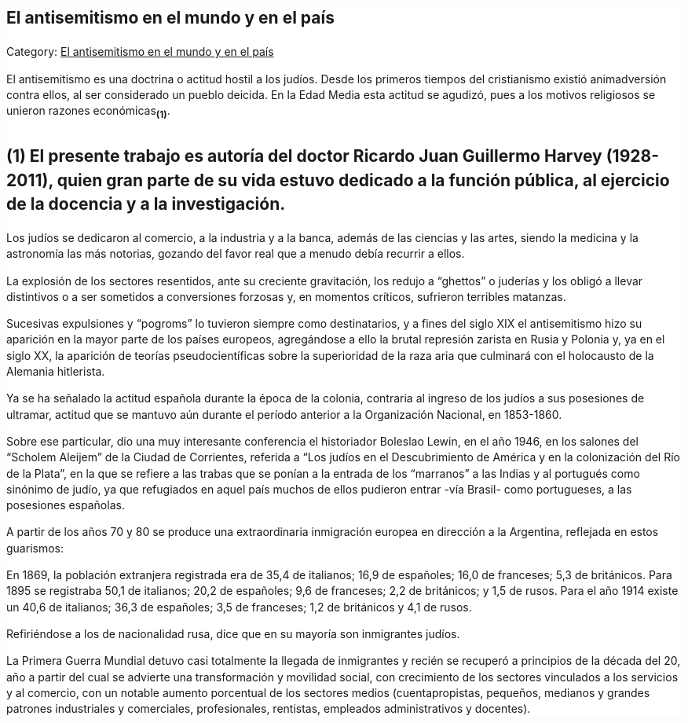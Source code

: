 ## El antisemitismo en el mundo y en el país

Category: [El antisemitismo en el mundo y en el país](http://descubrircorrientes.com.ar/2012/index.php/3111-geografia/geografia-social/geografia-de-las-religiones/presencia-judia-en-corrientes-y-participacion-politica/el-antisemitismo-en-el-mundo-y-en-el-pais)

El antisemitismo es una doctrina o actitud hostil a los judíos. Desde los primeros tiempos del cristianismo existió animadversión contra ellos, al ser considerado un pueblo deicida. En la Edad Media esta actitud se agudizó, pues a los motivos religiosos se unieron razones económicas<sub><strong>(1)</strong></sub>.

## **(1)** El presente trabajo es autoría del doctor Ricardo Juan Guillermo Harvey (1928-2011), quien gran parte de su vida estuvo dedicado a la función pública, al ejercicio de la docencia y a la investigación.

Los judíos se dedicaron al comercio, a la industria y a la banca, además de las ciencias y las artes, siendo la medicina y la astronomía las más notorias, gozando del favor real que a menudo debía recurrir a ellos.

La explosión de los sectores resentidos, ante su creciente gravitación, los redujo a “ghettos” o juderías y los obligó a llevar distintivos o a ser sometidos a conversiones forzosas y, en momentos críticos, sufrieron terribles matanzas.

Sucesivas expulsiones y “pogroms” lo tuvieron siempre como destinatarios, y a fines del siglo XIX el antisemitismo hizo su aparición en la mayor parte de los países europeos, agregándose a ello la brutal represión zarista en Rusia y Polonia y, ya en el siglo XX, la aparición de teorías pseudocientíficas sobre la superioridad de la raza aria que culminará con el holocausto de la Alemania hitlerista.

Ya se ha señalado la actitud española durante la época de la colonia, contraria al ingreso de los judíos a sus posesiones de ultramar, actitud que se mantuvo aún durante el período anterior a la Organización Nacional, en 1853-1860.

Sobre ese particular, dio una muy interesante conferencia el historiador Boleslao Lewin, en el año 1946, en los salones del “Scholem Aleijem” de la Ciudad de Corrientes, referida a “Los judíos en el Descubrimiento de América y en la colonización del Río de la Plata”, en la que se refiere a las trabas que se ponían a la entrada de los “marranos” a las Indias y al portugués como sinónimo de judío, ya que refugiados en aquel país muchos de ellos pudieron entrar -vía Brasil- como portugueses, a las posesiones españolas.

A partir de los años 70 y 80 se produce una extraordinaria inmigración europea en dirección a la Argentina, reflejada en estos guarismos:

En 1869, la población extranjera registrada era de 35,4 de italianos; 16,9 de españoles; 16,0 de franceses; 5,3 de británicos. Para 1895 se registraba 50,1 de italianos; 20,2 de españoles; 9,6 de franceses; 2,2 de británicos; y 1,5 de rusos. Para el año 1914 existe un 40,6 de italianos; 36,3 de españoles; 3,5 de franceses; 1,2 de británicos y 4,1 de rusos.

Refiriéndose a los de nacionalidad rusa, dice que en su mayoría son inmigrantes judíos.

La Primera Guerra Mundial detuvo casi totalmente la llegada de inmigrantes y recién se recuperó a principios de la década del 20, año a partir del cual se advierte una transformación y movilidad social, con crecimiento de los sectores vinculados a los servicios y al comercio, con un notable aumento porcentual de los sectores medios (cuentapropistas, pequeños, medianos y grandes patrones industriales y comerciales, profesionales, rentistas, empleados administrativos y docentes).
